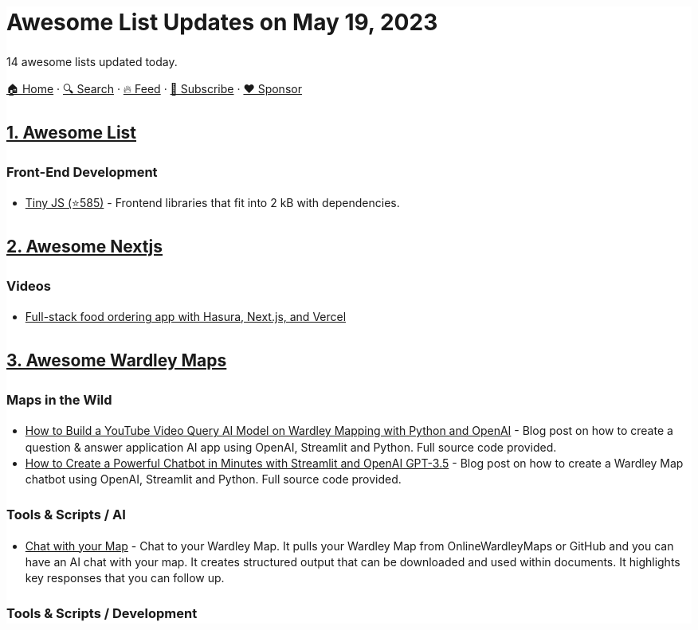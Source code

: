 # Awesome List Updates on May 19, 2023

14 awesome lists updated today.

[🏠 Home](/README.md) · [🔍 Search](https://www.trackawesomelist.com/search/) · [🔥 Feed](https://www.trackawesomelist.com/rss.xml) · [📮 Subscribe](https://trackawesomelist.us17.list-manage.com/subscribe?u=d2f0117aa829c83a63ec63c2f&id=36a103854c) · [❤️  Sponsor](https://github.com/sponsors/theowenyoung)



## [1. Awesome List](/content/sindresorhus/awesome/README.md)

### Front-End Development

*   [Tiny JS (⭐585)](https://github.com/thoughtspile/awesome-tiny-js#readme) - Frontend libraries that fit into 2 kB with dependencies.

## [2. Awesome Nextjs](/content/unicodeveloper/awesome-nextjs/README.md)

### Videos

*   [Full-stack food ordering app with Hasura, Next.js, and Vercel](https://www.youtube.com/playlist?list=PLTRTpHrUcSB8elpwJKDIQNfNlqpPTNHGG)

## [3. Awesome Wardley Maps](/content/wardley-maps-community/awesome-wardley-maps/README.md)

### Maps in the Wild

*   [How to Build a YouTube Video Query AI Model on Wardley Mapping with Python and OpenAI](https://medium.com/prompt-engineering/how-to-build-a-youtube-video-query-ai-model-with-python-and-openai-5b4b26cf9411) - Blog post on how to create a question & answer application AI app using OpenAI, Streamlit and Python. Full source code provided.
*   [How to Create a Powerful Chatbot in Minutes with Streamlit and OpenAI GPT-3.5](https://medium.com/prompt-engineering/how-to-create-a-powerful-chatbot-in-minutes-with-streamlit-and-openai-gpt-3-5-7954e8e05db0) - Blog post on how to create a Wardley Map chatbot using OpenAI, Streamlit and Python. Full source code provided.

### Tools & Scripts / AI

*   [Chat with your Map](https://chatwithwardleymap.streamlit.app/) - Chat to your Wardley Map. It pulls your Wardley Map from OnlineWardleyMaps or GitHub and you can have an AI chat with your map. It creates structured output that can be downloaded and used within documents. It highlights key responses that you can follow up.

### Tools & Scripts / Development
